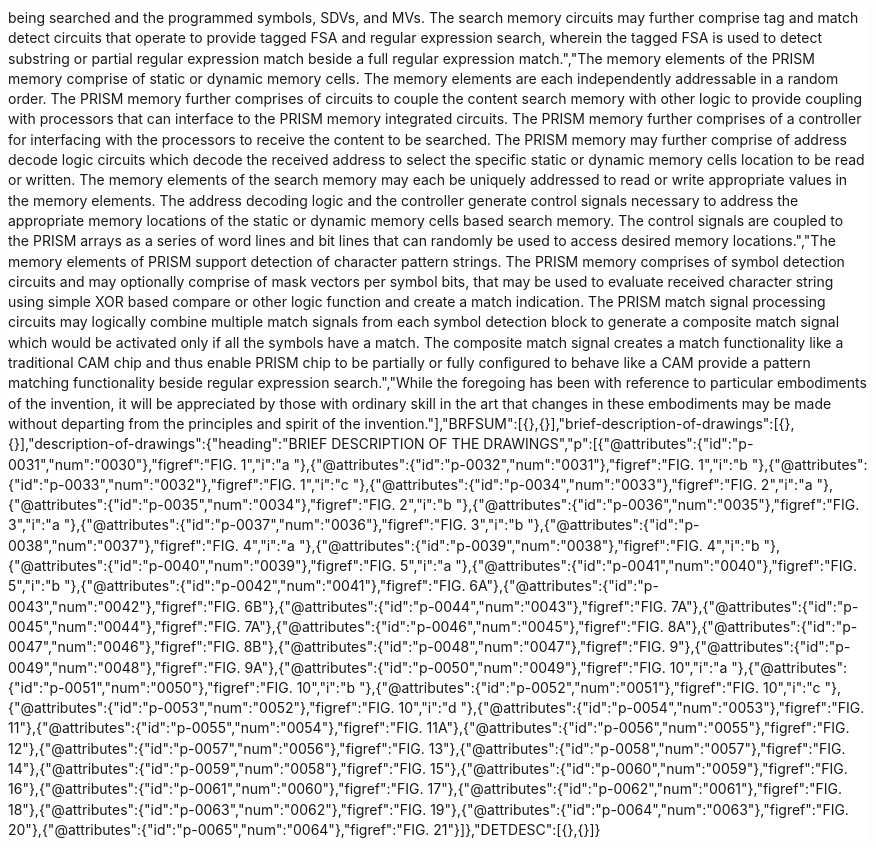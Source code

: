 being searched and the programmed symbols, SDVs, and MVs. The search memory circuits may further comprise tag and match detect circuits that operate to provide tagged FSA and regular expression search, wherein the tagged FSA is used to detect substring or partial regular expression match beside a full regular expression match.","The memory elements of the PRISM memory comprise of static or dynamic memory cells. The memory elements are each independently addressable in a random order. The PRISM memory further comprises of circuits to couple the content search memory with other logic to provide coupling with processors that can interface to the PRISM memory integrated circuits. The PRISM memory further comprises of a controller for interfacing with the processors to receive the content to be searched. The PRISM memory may further comprise of address decode logic circuits which decode the received address to select the specific static or dynamic memory cells location to be read or written. The memory elements of the search memory may each be uniquely addressed to read or write appropriate values in the memory elements. The address decoding logic and the controller generate control signals necessary to address the appropriate memory locations of the static or dynamic memory cells based search memory. The control signals are coupled to the PRISM arrays as a series of word lines and bit lines that can randomly be used to access desired memory locations.","The memory elements of PRISM support detection of character pattern strings. The PRISM memory comprises of symbol detection circuits and may optionally comprise of mask vectors per symbol bits, that may be used to evaluate received character string using simple XOR based compare or other logic function and create a match indication. The PRISM match signal processing circuits may logically combine multiple match signals from each symbol detection block to generate a composite match signal which would be activated only if all the symbols have a match. The composite match signal creates a match functionality like a traditional CAM chip and thus enable PRISM chip to be partially or fully configured to behave like a CAM provide a pattern matching functionality beside regular expression search.","While the foregoing has been with reference to particular embodiments of the invention, it will be appreciated by those with ordinary skill in the art that changes in these embodiments may be made without departing from the principles and spirit of the invention."],"BRFSUM":[{},{}],"brief-description-of-drawings":[{},{}],"description-of-drawings":{"heading":"BRIEF DESCRIPTION OF THE DRAWINGS","p":[{"@attributes":{"id":"p-0031","num":"0030"},"figref":"FIG. 1","i":"a "},{"@attributes":{"id":"p-0032","num":"0031"},"figref":"FIG. 1","i":"b "},{"@attributes":{"id":"p-0033","num":"0032"},"figref":"FIG. 1","i":"c "},{"@attributes":{"id":"p-0034","num":"0033"},"figref":"FIG. 2","i":"a "},{"@attributes":{"id":"p-0035","num":"0034"},"figref":"FIG. 2","i":"b "},{"@attributes":{"id":"p-0036","num":"0035"},"figref":"FIG. 3","i":"a "},{"@attributes":{"id":"p-0037","num":"0036"},"figref":"FIG. 3","i":"b "},{"@attributes":{"id":"p-0038","num":"0037"},"figref":"FIG. 4","i":"a "},{"@attributes":{"id":"p-0039","num":"0038"},"figref":"FIG. 4","i":"b "},{"@attributes":{"id":"p-0040","num":"0039"},"figref":"FIG. 5","i":"a "},{"@attributes":{"id":"p-0041","num":"0040"},"figref":"FIG. 5","i":"b "},{"@attributes":{"id":"p-0042","num":"0041"},"figref":"FIG. 6A"},{"@attributes":{"id":"p-0043","num":"0042"},"figref":"FIG. 6B"},{"@attributes":{"id":"p-0044","num":"0043"},"figref":"FIG. 7A"},{"@attributes":{"id":"p-0045","num":"0044"},"figref":"FIG. 7A"},{"@attributes":{"id":"p-0046","num":"0045"},"figref":"FIG. 8A"},{"@attributes":{"id":"p-0047","num":"0046"},"figref":"FIG. 8B"},{"@attributes":{"id":"p-0048","num":"0047"},"figref":"FIG. 9"},{"@attributes":{"id":"p-0049","num":"0048"},"figref":"FIG. 9A"},{"@attributes":{"id":"p-0050","num":"0049"},"figref":"FIG. 10","i":"a "},{"@attributes":{"id":"p-0051","num":"0050"},"figref":"FIG. 10","i":"b "},{"@attributes":{"id":"p-0052","num":"0051"},"figref":"FIG. 10","i":"c "},{"@attributes":{"id":"p-0053","num":"0052"},"figref":"FIG. 10","i":"d "},{"@attributes":{"id":"p-0054","num":"0053"},"figref":"FIG. 11"},{"@attributes":{"id":"p-0055","num":"0054"},"figref":"FIG. 11A"},{"@attributes":{"id":"p-0056","num":"0055"},"figref":"FIG. 12"},{"@attributes":{"id":"p-0057","num":"0056"},"figref":"FIG. 13"},{"@attributes":{"id":"p-0058","num":"0057"},"figref":"FIG. 14"},{"@attributes":{"id":"p-0059","num":"0058"},"figref":"FIG. 15"},{"@attributes":{"id":"p-0060","num":"0059"},"figref":"FIG. 16"},{"@attributes":{"id":"p-0061","num":"0060"},"figref":"FIG. 17"},{"@attributes":{"id":"p-0062","num":"0061"},"figref":"FIG. 18"},{"@attributes":{"id":"p-0063","num":"0062"},"figref":"FIG. 19"},{"@attributes":{"id":"p-0064","num":"0063"},"figref":"FIG. 20"},{"@attributes":{"id":"p-0065","num":"0064"},"figref":"FIG. 21"}]},"DETDESC":[{},{}]}
